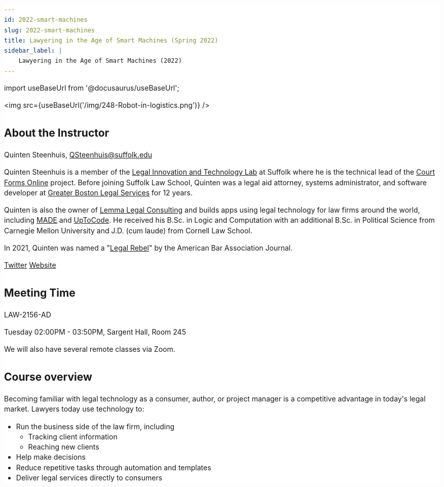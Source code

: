 ```yaml
---
id: 2022-smart-machines
slug: 2022-smart-machines
title: Lawyering in the Age of Smart Machines (Spring 2022)
sidebar_label: |
    Lawyering in the Age of Smart Machines (2022)
---
```


import useBaseUrl from '@docusaurus/useBaseUrl';

<img src={useBaseUrl('/img/248-Robot-in-logistics.png')} />

## About the Instructor
Quinten Steenhuis, QSteenhuis@suffolk.edu

Quinten Steenhuis is a member of the [Legal Innovation and Technology
Lab](https://suffolklitlab.org) at Suffolk where he is the technical lead of the
[Court Forms Online](https://courtformsonline.org) project. Before joining
Suffolk Law School, Quinten was a legal aid attorney, systems administrator, and
software developer at [Greater Boston Legal Services](https://www.gbls.org) for
12 years.

Quinten is also the owner of [Lemma Legal Consulting](https://lemmalegal.com)
and builds apps using legal technology for law firms around the world, including
[MADE](https://gbls.org/MADE) and [UpToCode](https://madeuptocode.org). He
received his B.Sc. in Logic and Computation with an additional B.Sc. in
Political Science from Carnegie Mellon University and J.D. (cum laude) from
Cornell Law School.

In 2021, Quinten was named a "[Legal
Rebel](https://www.abajournal.com/legalrebels/article/quinten-steenhuis-used-tech-expertise-and-passion-for-social-justice-to-create-tools-for-legal-needs)"
by the American Bar Association Journal.

[Twitter](https://twitter.com/qsteenhuis)
[Website](https://nonprofittechy.com)

## Meeting Time
LAW-2156-AD

Tuesday 02:00PM - 03:50PM, Sargent Hall, Room 245

We will also have several remote classes via Zoom.

## Course overview

Becoming familiar with legal technology as a consumer, author, 
or project manager is a competitive advantage in today's legal market. 
Lawyers today use technology to:

* Run the business side of the law firm, including
    * Tracking client information
    * Reaching new clients
* Help make decisions
* Reduce repetitive tasks through automation and templates
* Deliver legal services directly to consumers
